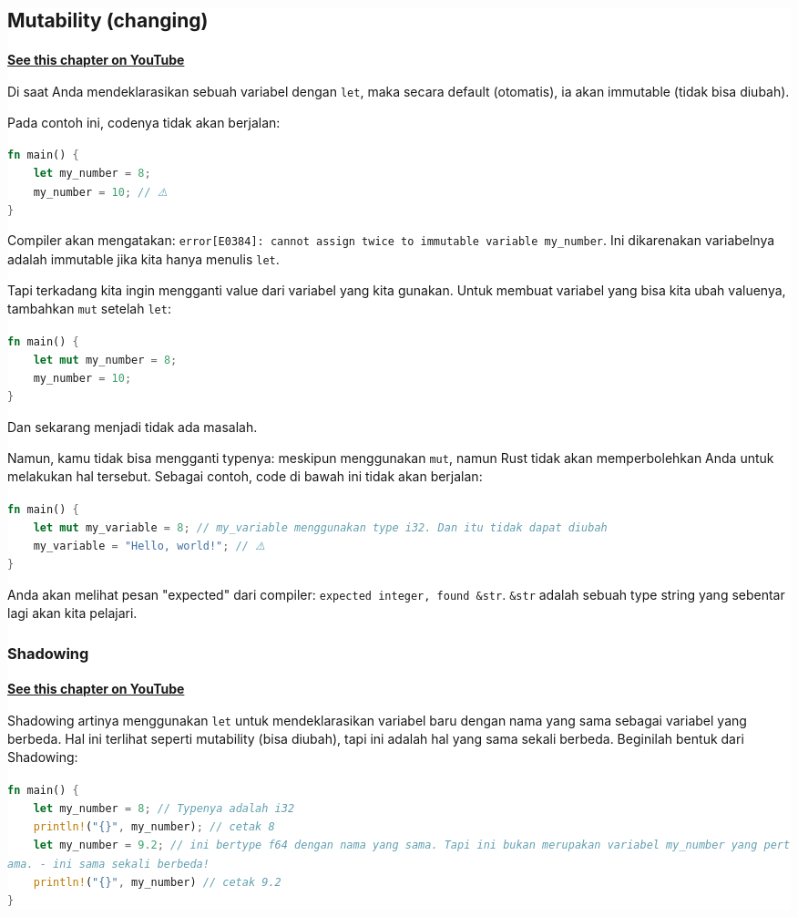 ## Mutability (changing)
**[See this chapter on YouTube](https://youtu.be/Nyyd6qn7dZY)**

Di saat Anda mendeklarasikan sebuah variabel dengan `let`, maka secara default (otomatis), ia akan immutable (tidak bisa diubah).

Pada contoh ini, codenya tidak akan berjalan:

```rust
fn main() {
    let my_number = 8;
    my_number = 10; // ⚠️
}
```

Compiler akan mengatakan: `error[E0384]: cannot assign twice to immutable variable my_number`. Ini dikarenakan variabelnya adalah immutable jika kita hanya menulis `let`.

Tapi terkadang kita ingin mengganti value dari variabel yang kita gunakan. Untuk membuat variabel yang bisa kita ubah valuenya, tambahkan `mut` setelah `let`:

```rust
fn main() {
    let mut my_number = 8;
    my_number = 10;
}
```

Dan sekarang menjadi tidak ada masalah.

Namun, kamu tidak bisa mengganti typenya: meskipun menggunakan `mut`, namun Rust tidak akan memperbolehkan Anda untuk melakukan hal tersebut. Sebagai contoh, code di bawah ini tidak akan berjalan:

```rust
fn main() {
    let mut my_variable = 8; // my_variable menggunakan type i32. Dan itu tidak dapat diubah
    my_variable = "Hello, world!"; // ⚠️
}
```

Anda akan melihat pesan "expected" dari compiler: `expected integer, found &str`. `&str` adalah sebuah type string yang sebentar lagi akan kita pelajari.

### Shadowing
**[See this chapter on YouTube](https://youtu.be/InULHyRGw7g)**

Shadowing artinya menggunakan `let` untuk mendeklarasikan variabel baru dengan nama yang sama sebagai variabel yang berbeda. Hal ini terlihat seperti mutability (bisa diubah), tapi ini adalah hal yang sama sekali berbeda. Beginilah bentuk dari Shadowing:

```rust
fn main() {
    let my_number = 8; // Typenya adalah i32
    println!("{}", my_number); // cetak 8
    let my_number = 9.2; // ini bertype f64 dengan nama yang sama. Tapi ini bukan merupakan variabel my_number yang pertama. - ini sama sekali berbeda!
    println!("{}", my_number) // cetak 9.2
}
```
